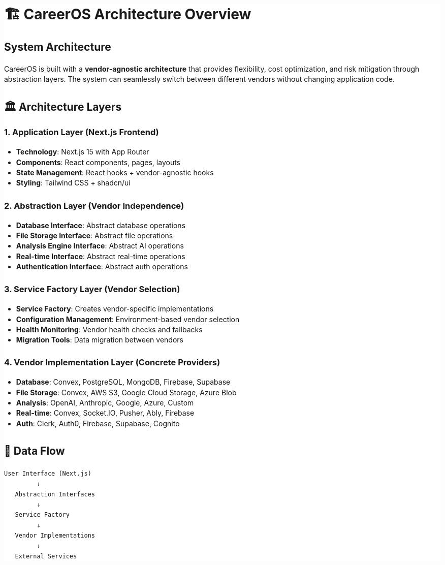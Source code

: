 # 🏗️ CareerOS Architecture Overview

## System Architecture

CareerOS is built with a **vendor-agnostic architecture** that provides flexibility, cost optimization, and risk mitigation through abstraction layers. The system can seamlessly switch between different vendors without changing application code.

## 🏛️ Architecture Layers

### 1. **Application Layer** (Next.js Frontend)
- **Technology**: Next.js 15 with App Router
- **Components**: React components, pages, layouts
- **State Management**: React hooks + vendor-agnostic hooks
- **Styling**: Tailwind CSS + shadcn/ui

### 2. **Abstraction Layer** (Vendor Independence)
- **Database Interface**: Abstract database operations
- **File Storage Interface**: Abstract file operations
- **Analysis Engine Interface**: Abstract AI operations
- **Real-time Interface**: Abstract real-time operations
- **Authentication Interface**: Abstract auth operations

### 3. **Service Factory Layer** (Vendor Selection)
- **Service Factory**: Creates vendor-specific implementations
- **Configuration Management**: Environment-based vendor selection
- **Health Monitoring**: Vendor health checks and fallbacks
- **Migration Tools**: Data migration between vendors

### 4. **Vendor Implementation Layer** (Concrete Providers)
- **Database**: Convex, PostgreSQL, MongoDB, Firebase, Supabase
- **File Storage**: Convex, AWS S3, Google Cloud Storage, Azure Blob
- **Analysis**: OpenAI, Anthropic, Google, Azure, Custom
- **Real-time**: Convex, Socket.IO, Pusher, Ably, Firebase
- **Auth**: Clerk, Auth0, Firebase, Supabase, Cognito

## 🔄 Data Flow

```
User Interface (Next.js)
         ↓
   Abstraction Interfaces
         ↓
   Service Factory
         ↓
   Vendor Implementations
         ↓
   External Services
```
